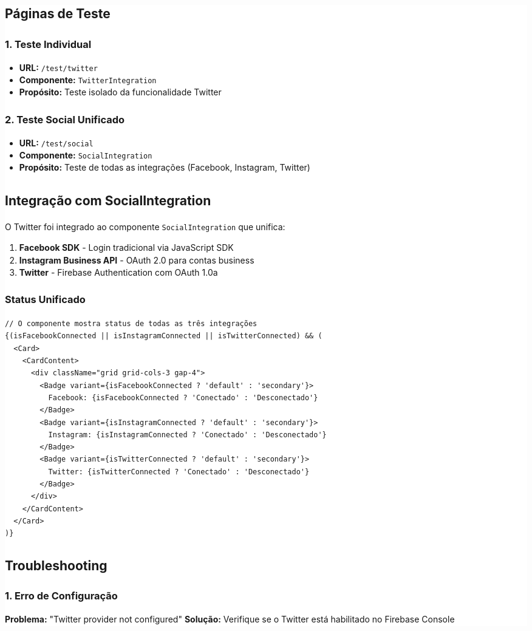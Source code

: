 ## Páginas de Teste

### 1. Teste Individual
- **URL:** `/test/twitter`
- **Componente:** `TwitterIntegration`
- **Propósito:** Teste isolado da funcionalidade Twitter

### 2. Teste Social Unificado
- **URL:** `/test/social`
- **Componente:** `SocialIntegration`
- **Propósito:** Teste de todas as integrações (Facebook, Instagram, Twitter)

## Integração com SocialIntegration

O Twitter foi integrado ao componente `SocialIntegration` que unifica:

1. **Facebook SDK** - Login tradicional via JavaScript SDK
2. **Instagram Business API** - OAuth 2.0 para contas business
3. **Twitter** - Firebase Authentication com OAuth 1.0a

### Status Unificado

```tsx
// O componente mostra status de todas as três integrações
{(isFacebookConnected || isInstagramConnected || isTwitterConnected) && (
  <Card>
    <CardContent>
      <div className="grid grid-cols-3 gap-4">
        <Badge variant={isFacebookConnected ? 'default' : 'secondary'}>
          Facebook: {isFacebookConnected ? 'Conectado' : 'Desconectado'}
        </Badge>
        <Badge variant={isInstagramConnected ? 'default' : 'secondary'}>
          Instagram: {isInstagramConnected ? 'Conectado' : 'Desconectado'}
        </Badge>
        <Badge variant={isTwitterConnected ? 'default' : 'secondary'}>
          Twitter: {isTwitterConnected ? 'Conectado' : 'Desconectado'}
        </Badge>
      </div>
    </CardContent>
  </Card>
)}
```

## Troubleshooting

### 1. Erro de Configuração

**Problema:** "Twitter provider not configured"
**Solução:** Verifique se o Twitter está habilitado no Firebase Console
